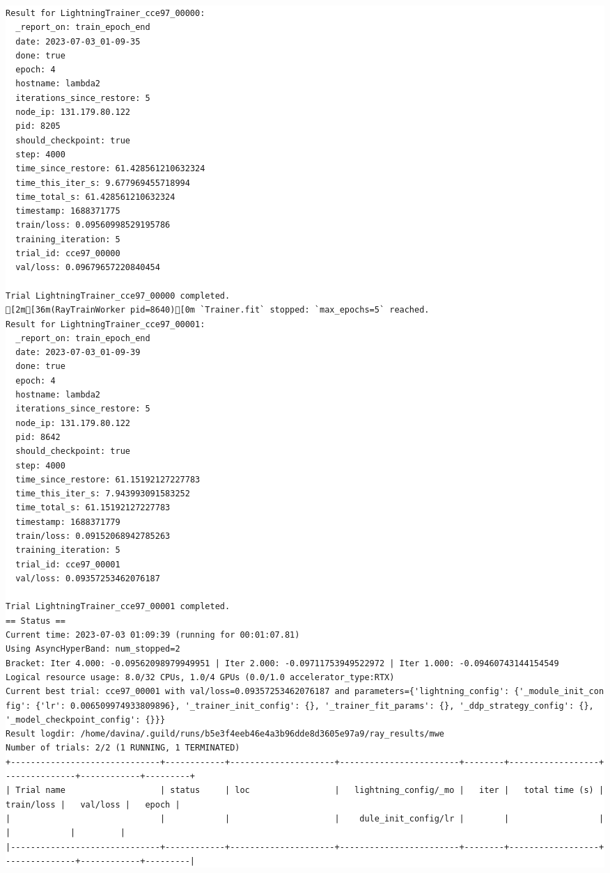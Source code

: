 ```
Result for LightningTrainer_cce97_00000:
  _report_on: train_epoch_end
  date: 2023-07-03_01-09-35
  done: true
  epoch: 4
  hostname: lambda2
  iterations_since_restore: 5
  node_ip: 131.179.80.122
  pid: 8205
  should_checkpoint: true
  step: 4000
  time_since_restore: 61.428561210632324
  time_this_iter_s: 9.677969455718994
  time_total_s: 61.428561210632324
  timestamp: 1688371775
  train/loss: 0.09560998529195786
  training_iteration: 5
  trial_id: cce97_00000
  val/loss: 0.09679657220840454
  
Trial LightningTrainer_cce97_00000 completed.
[2m[36m(RayTrainWorker pid=8640)[0m `Trainer.fit` stopped: `max_epochs=5` reached.
Result for LightningTrainer_cce97_00001:
  _report_on: train_epoch_end
  date: 2023-07-03_01-09-39
  done: true
  epoch: 4
  hostname: lambda2
  iterations_since_restore: 5
  node_ip: 131.179.80.122
  pid: 8642
  should_checkpoint: true
  step: 4000
  time_since_restore: 61.15192127227783
  time_this_iter_s: 7.943993091583252
  time_total_s: 61.15192127227783
  timestamp: 1688371779
  train/loss: 0.09152068942785263
  training_iteration: 5
  trial_id: cce97_00001
  val/loss: 0.09357253462076187
  
Trial LightningTrainer_cce97_00001 completed.
== Status ==
Current time: 2023-07-03 01:09:39 (running for 00:01:07.81)
Using AsyncHyperBand: num_stopped=2
Bracket: Iter 4.000: -0.09562098979949951 | Iter 2.000: -0.09711753949522972 | Iter 1.000: -0.09460743144154549
Logical resource usage: 8.0/32 CPUs, 1.0/4 GPUs (0.0/1.0 accelerator_type:RTX)
Current best trial: cce97_00001 with val/loss=0.09357253462076187 and parameters={'lightning_config': {'_module_init_config': {'lr': 0.006509974933809896}, '_trainer_init_config': {}, '_trainer_fit_params': {}, '_ddp_strategy_config': {}, '_model_checkpoint_config': {}}}
Result logdir: /home/davina/.guild/runs/b5e3f4eeb46e4a3b96dde8d3605e97a9/ray_results/mwe
Number of trials: 2/2 (1 RUNNING, 1 TERMINATED)
+------------------------------+------------+---------------------+------------------------+--------+------------------+--------------+------------+---------+
| Trial name                   | status     | loc                 |   lightning_config/_mo |   iter |   total time (s) |   train/loss |   val/loss |   epoch |
|                              |            |                     |    dule_init_config/lr |        |                  |              |            |         |
|------------------------------+------------+---------------------+------------------------+--------+------------------+--------------+------------+---------|
```